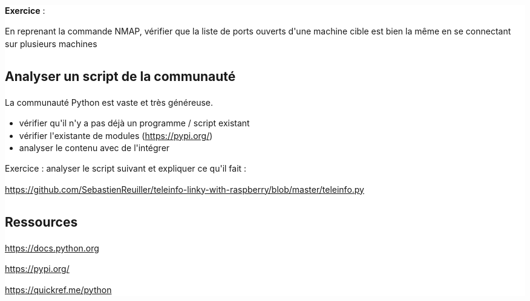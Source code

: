 

**Exercice** :

En reprenant la commande NMAP, vérifier que la liste de ports ouverts d'une machine cible est bien la même en se connectant sur plusieurs machines 



## Analyser un script de la communauté

La communauté Python est vaste et très généreuse.

- vérifier qu'il n'y a pas déjà un programme / script existant
- vérifier l'existante de modules (https://pypi.org/)
- analyser le contenu avec de l'intégrer



Exercice : analyser le script suivant et expliquer ce qu'il fait :

https://github.com/SebastienReuiller/teleinfo-linky-with-raspberry/blob/master/teleinfo.py



## Ressources

https://docs.python.org

https://pypi.org/

https://quickref.me/python

